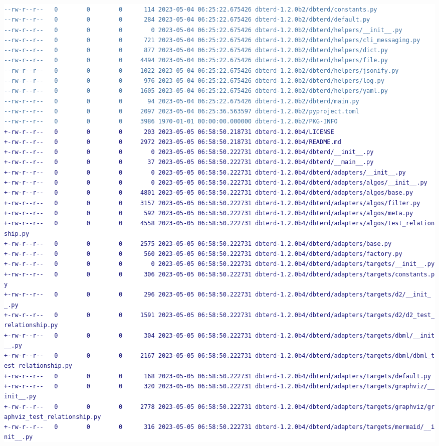 ```diff
--rw-r--r--   0        0        0      114 2023-05-04 06:25:22.675426 dbterd-1.2.0b2/dbterd/constants.py
--rw-r--r--   0        0        0      284 2023-05-04 06:25:22.675426 dbterd-1.2.0b2/dbterd/default.py
--rw-r--r--   0        0        0        0 2023-05-04 06:25:22.675426 dbterd-1.2.0b2/dbterd/helpers/__init__.py
--rw-r--r--   0        0        0      721 2023-05-04 06:25:22.675426 dbterd-1.2.0b2/dbterd/helpers/cli_messaging.py
--rw-r--r--   0        0        0      877 2023-05-04 06:25:22.675426 dbterd-1.2.0b2/dbterd/helpers/dict.py
--rw-r--r--   0        0        0     4494 2023-05-04 06:25:22.675426 dbterd-1.2.0b2/dbterd/helpers/file.py
--rw-r--r--   0        0        0     1022 2023-05-04 06:25:22.675426 dbterd-1.2.0b2/dbterd/helpers/jsonify.py
--rw-r--r--   0        0        0      976 2023-05-04 06:25:22.675426 dbterd-1.2.0b2/dbterd/helpers/log.py
--rw-r--r--   0        0        0     1605 2023-05-04 06:25:22.675426 dbterd-1.2.0b2/dbterd/helpers/yaml.py
--rw-r--r--   0        0        0       94 2023-05-04 06:25:22.675426 dbterd-1.2.0b2/dbterd/main.py
--rw-r--r--   0        0        0     2097 2023-05-04 06:25:36.563597 dbterd-1.2.0b2/pyproject.toml
--rw-r--r--   0        0        0     3986 1970-01-01 00:00:00.000000 dbterd-1.2.0b2/PKG-INFO
+-rw-r--r--   0        0        0      203 2023-05-05 06:58:50.218731 dbterd-1.2.0b4/LICENSE
+-rw-r--r--   0        0        0     2972 2023-05-05 06:58:50.218731 dbterd-1.2.0b4/README.md
+-rw-r--r--   0        0        0        0 2023-05-05 06:58:50.222731 dbterd-1.2.0b4/dbterd/__init__.py
+-rw-r--r--   0        0        0       37 2023-05-05 06:58:50.222731 dbterd-1.2.0b4/dbterd/__main__.py
+-rw-r--r--   0        0        0        0 2023-05-05 06:58:50.222731 dbterd-1.2.0b4/dbterd/adapters/__init__.py
+-rw-r--r--   0        0        0        0 2023-05-05 06:58:50.222731 dbterd-1.2.0b4/dbterd/adapters/algos/__init__.py
+-rw-r--r--   0        0        0     4801 2023-05-05 06:58:50.222731 dbterd-1.2.0b4/dbterd/adapters/algos/base.py
+-rw-r--r--   0        0        0     3157 2023-05-05 06:58:50.222731 dbterd-1.2.0b4/dbterd/adapters/algos/filter.py
+-rw-r--r--   0        0        0      592 2023-05-05 06:58:50.222731 dbterd-1.2.0b4/dbterd/adapters/algos/meta.py
+-rw-r--r--   0        0        0     4558 2023-05-05 06:58:50.222731 dbterd-1.2.0b4/dbterd/adapters/algos/test_relationship.py
+-rw-r--r--   0        0        0     2575 2023-05-05 06:58:50.222731 dbterd-1.2.0b4/dbterd/adapters/base.py
+-rw-r--r--   0        0        0      560 2023-05-05 06:58:50.222731 dbterd-1.2.0b4/dbterd/adapters/factory.py
+-rw-r--r--   0        0        0        0 2023-05-05 06:58:50.222731 dbterd-1.2.0b4/dbterd/adapters/targets/__init__.py
+-rw-r--r--   0        0        0      306 2023-05-05 06:58:50.222731 dbterd-1.2.0b4/dbterd/adapters/targets/constants.py
+-rw-r--r--   0        0        0      296 2023-05-05 06:58:50.222731 dbterd-1.2.0b4/dbterd/adapters/targets/d2/__init__.py
+-rw-r--r--   0        0        0     1591 2023-05-05 06:58:50.222731 dbterd-1.2.0b4/dbterd/adapters/targets/d2/d2_test_relationship.py
+-rw-r--r--   0        0        0      304 2023-05-05 06:58:50.222731 dbterd-1.2.0b4/dbterd/adapters/targets/dbml/__init__.py
+-rw-r--r--   0        0        0     2167 2023-05-05 06:58:50.222731 dbterd-1.2.0b4/dbterd/adapters/targets/dbml/dbml_test_relationship.py
+-rw-r--r--   0        0        0      168 2023-05-05 06:58:50.222731 dbterd-1.2.0b4/dbterd/adapters/targets/default.py
+-rw-r--r--   0        0        0      320 2023-05-05 06:58:50.222731 dbterd-1.2.0b4/dbterd/adapters/targets/graphviz/__init__.py
+-rw-r--r--   0        0        0     2778 2023-05-05 06:58:50.222731 dbterd-1.2.0b4/dbterd/adapters/targets/graphviz/graphviz_test_relationship.py
+-rw-r--r--   0        0        0      316 2023-05-05 06:58:50.222731 dbterd-1.2.0b4/dbterd/adapters/targets/mermaid/__init__.py
```